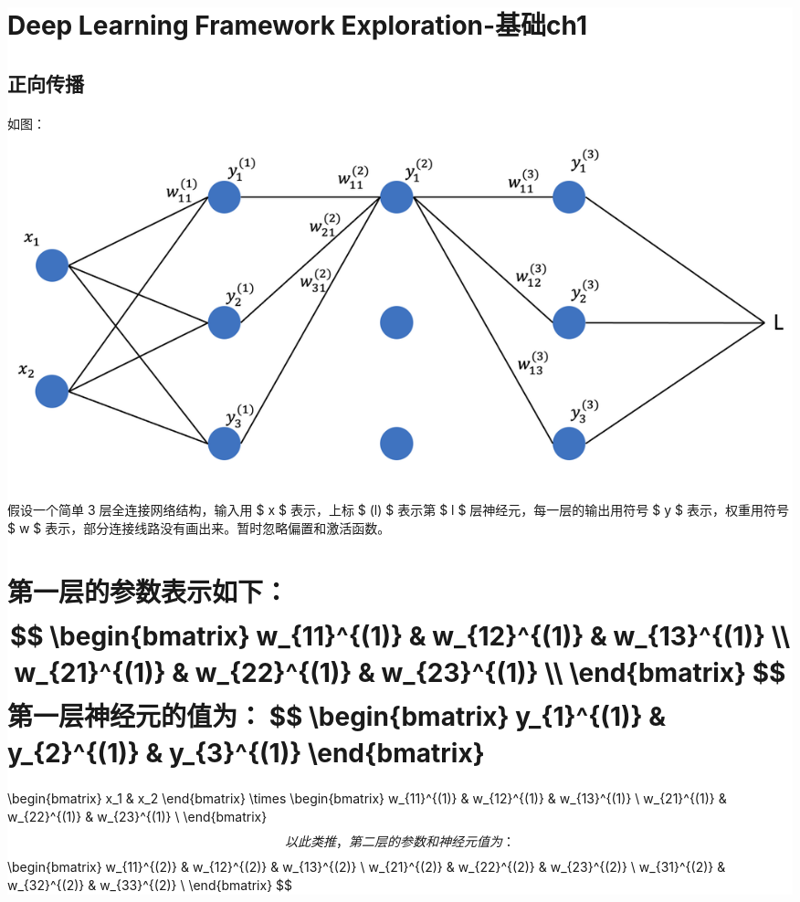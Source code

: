 # Deep Learning Framework Exploration-基础ch1

## 正向传播

如图：

![](./imgs/bp-1.png)

假设一个简单 3 层全连接网络结构，输入用 $ x $ 表示，上标 $ (l) $ 表示第 $ l $ 层神经元，每一层的输出用符号 $ y $ 表示，权重用符号 $ w $ 表示，部分连接线路没有画出来。暂时忽略偏置和激活函数。

第一层的参数表示如下：
$$
\begin{bmatrix}
w_{11}^{(1)} & w_{12}^{(1)} & w_{13}^{(1)} \\
w_{21}^{(1)} & w_{22}^{(1)} & w_{23}^{(1)} \\
\end{bmatrix}
$$
第一层神经元的值为：
$$
\begin{bmatrix}
y_{1}^{(1)} & y_{2}^{(1)} & y_{3}^{(1)}
\end{bmatrix}
=
\begin{bmatrix}
x_1 & x_2
\end{bmatrix}
\times
\begin{bmatrix}
w_{11}^{(1)} & w_{12}^{(1)} & w_{13}^{(1)} \\
w_{21}^{(1)} & w_{22}^{(1)} & w_{23}^{(1)} \\
\end{bmatrix}
$$
以此类推，第二层的参数和神经元值为：
$$
\begin{bmatrix}
w_{11}^{(2)} & w_{12}^{(2)} & w_{13}^{(2)} \\
w_{21}^{(2)} & w_{22}^{(2)} & w_{23}^{(2)} \\
w_{31}^{(2)} & w_{32}^{(2)} & w_{33}^{(2)} \\
\end{bmatrix}
$$
